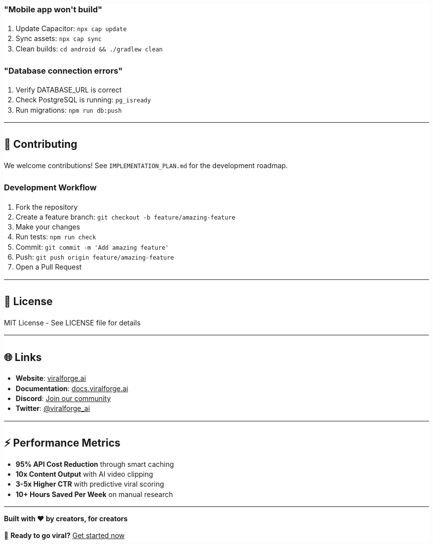 ### "Mobile app won't build"
1. Update Capacitor: `npx cap update`
2. Sync assets: `npx cap sync`
3. Clean builds: `cd android && ./gradlew clean`

### "Database connection errors"
1. Verify DATABASE_URL is correct
2. Check PostgreSQL is running: `pg_isready`
3. Run migrations: `npm run db:push`

---

## 🤝 Contributing

We welcome contributions! See `IMPLEMENTATION_PLAN.md` for the development roadmap.

### Development Workflow
1. Fork the repository
2. Create a feature branch: `git checkout -b feature/amazing-feature`
3. Make your changes
4. Run tests: `npm run check`
5. Commit: `git commit -m 'Add amazing feature'`
6. Push: `git push origin feature/amazing-feature`
7. Open a Pull Request

---

## 📄 License

MIT License - See LICENSE file for details

---

## 🌐 Links

- **Website**: [viralforge.ai](https://viralforge.ai)
- **Documentation**: [docs.viralforge.ai](https://docs.viralforge.ai)
- **Discord**: [Join our community](https://discord.gg/viralforge)
- **Twitter**: [@viralforge_ai](https://twitter.com/viralforge_ai)

---

## ⚡ Performance Metrics

- **95% API Cost Reduction** through smart caching
- **10x Content Output** with AI video clipping
- **3-5x Higher CTR** with predictive viral scoring
- **10+ Hours Saved Per Week** on manual research

---

**Built with ❤️ by creators, for creators**

🚀 **Ready to go viral?** [Get started now](https://viralforge.ai)
